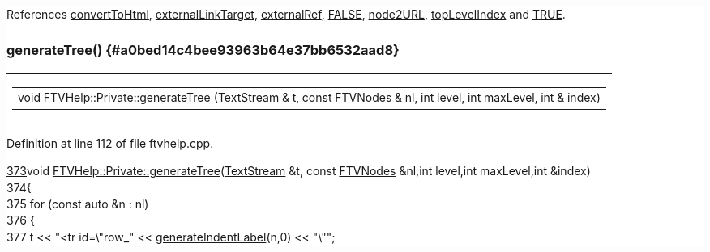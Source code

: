 
<p>References <a href="/web-doxygen/docs/api/files/src/util-cpp/#a2a3368111f86b401c8f223cd7374b5ac">convertToHtml</a>, <a href="/web-doxygen/docs/api/files/src/util-cpp/#ad3f3c94bc6e432d34fa1a51db3b7d5e2">externalLinkTarget</a>, <a href="/web-doxygen/docs/api/files/src/util-cpp/#a06ba0c2593b3fd5f103151bd342e206f">externalRef</a>, <a href="/web-doxygen/docs/api/files/src/qcstring-h/#aa93f0eb578d23995850d61f7d61c55c1">FALSE</a>, <a href="/web-doxygen/docs/api/files/src/ftvhelp-cpp/#a4e52d619e02e6a48b41aa65affcac398">node2URL</a>, <a href="#ac83fdd9fca39565239818f9fcb9bba65">topLevelIndex</a> and <a href="/web-doxygen/docs/api/files/src/qcstring-h/#aa8cecfc5c5c054d2875c03e77b7be15d">TRUE</a>.</p>

</div>
</div>

### generateTree() {#a0bed14c4bee93963b64e37bb6532aad8}

<div class="doxyMemberItem">
<div class="doxyMemberProto">
<table class="doxyMemberLabels">
<tr class="doxyMemberLabels">
<td class="doxyMemberLabelsLeft">
<table class="doxyMemberName">
<tr>
<td class="doxyMemberName">void FTVHelp::Private::generateTree (<a href="/web-doxygen/docs/api/classes/textstream">TextStream</a> &amp; t, const <a href="/web-doxygen/docs/api/files/src/ftvhelp-cpp/#a952cf08e7f1c581ae0e184f3ff2b240d">FTVNodes</a> &amp; nl, int level, int maxLevel, int &amp; index)</td>
</tr>
</table>
</td>
</tr>
</table>
</div>
<div class="doxyMemberDoc">



<p>Definition at line 112 of file <a href="/web-doxygen/docs/api/files/src/ftvhelp-cpp">ftvhelp.cpp</a>.</p>


<div class="doxyProgramListing">

<div class="doxyCodeLine"><span class="doxyLineNumber"><a href="#a0bed14c4bee93963b64e37bb6532aad8">373</a></span><span class="doxyLineContent"><span class="doxyHighlightKeywordType">void</span><span class="doxyHighlight"> <a href="#a0bed14c4bee93963b64e37bb6532aad8">FTVHelp::Private::generateTree</a>(<a href="/web-doxygen/docs/api/classes/textstream">TextStream</a> &amp;t, </span><span class="doxyHighlightKeyword">const</span><span class="doxyHighlight"> <a href="/web-doxygen/docs/api/files/src/ftvhelp-cpp/#a952cf08e7f1c581ae0e184f3ff2b240d">FTVNodes</a> &amp;nl,</span><span class="doxyHighlightKeywordType">int</span><span class="doxyHighlight"> level,</span><span class="doxyHighlightKeywordType">int</span><span class="doxyHighlight"> maxLevel,</span><span class="doxyHighlightKeywordType">int</span><span class="doxyHighlight"> &amp;index)</span></span></div>
<div class="doxyCodeLine"><span class="doxyLineNumber">374</span><span class="doxyLineContent"><span class="doxyHighlight">{</span></span></div>
<div class="doxyCodeLine"><span class="doxyLineNumber">375</span><span class="doxyLineContent"><span class="doxyHighlight">  </span><span class="doxyHighlightKeywordFlow">for</span><span class="doxyHighlight"> (</span><span class="doxyHighlightKeyword">const</span><span class="doxyHighlight"> </span><span class="doxyHighlightKeyword">auto</span><span class="doxyHighlight"> &amp;n : nl)</span></span></div>
<div class="doxyCodeLine"><span class="doxyLineNumber">376</span><span class="doxyLineContent"><span class="doxyHighlight">  {</span></span></div>
<div class="doxyCodeLine"><span class="doxyLineNumber">377</span><span class="doxyLineContent"><span class="doxyHighlight">    t &lt;&lt; </span><span class="doxyHighlightStringLiteral">"&lt;tr id=\"row_"</span><span class="doxyHighlight"> &lt;&lt; <a href="/web-doxygen/docs/api/files/src/ftvhelp-cpp/#af9cb5d8af596e5b9eb054f0b3a5c7e67">generateIndentLabel</a>(n,0) &lt;&lt; </span><span class="doxyHighlightStringLiteral">"\""</span><span class="doxyHighlight">;</span></span></div>